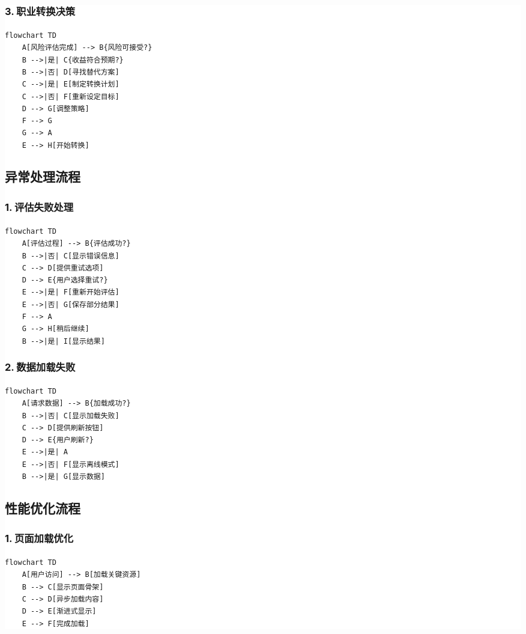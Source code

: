 ### 3. 职业转换决策
```mermaid
flowchart TD
    A[风险评估完成] --> B{风险可接受?}
    B -->|是| C{收益符合预期?}
    B -->|否| D[寻找替代方案]
    C -->|是| E[制定转换计划]
    C -->|否| F[重新设定目标]
    D --> G[调整策略]
    F --> G
    G --> A
    E --> H[开始转换]
```

## 异常处理流程

### 1. 评估失败处理
```mermaid
flowchart TD
    A[评估过程] --> B{评估成功?}
    B -->|否| C[显示错误信息]
    C --> D[提供重试选项]
    D --> E{用户选择重试?}
    E -->|是| F[重新开始评估]
    E -->|否| G[保存部分结果]
    F --> A
    G --> H[稍后继续]
    B -->|是| I[显示结果]
```

### 2. 数据加载失败
```mermaid
flowchart TD
    A[请求数据] --> B{加载成功?}
    B -->|否| C[显示加载失败]
    C --> D[提供刷新按钮]
    D --> E{用户刷新?}
    E -->|是| A
    E -->|否| F[显示离线模式]
    B -->|是| G[显示数据]
```

## 性能优化流程

### 1. 页面加载优化
```mermaid
flowchart TD
    A[用户访问] --> B[加载关键资源]
    B --> C[显示页面骨架]
    C --> D[异步加载内容]
    D --> E[渐进式显示]
    E --> F[完成加载]
```
